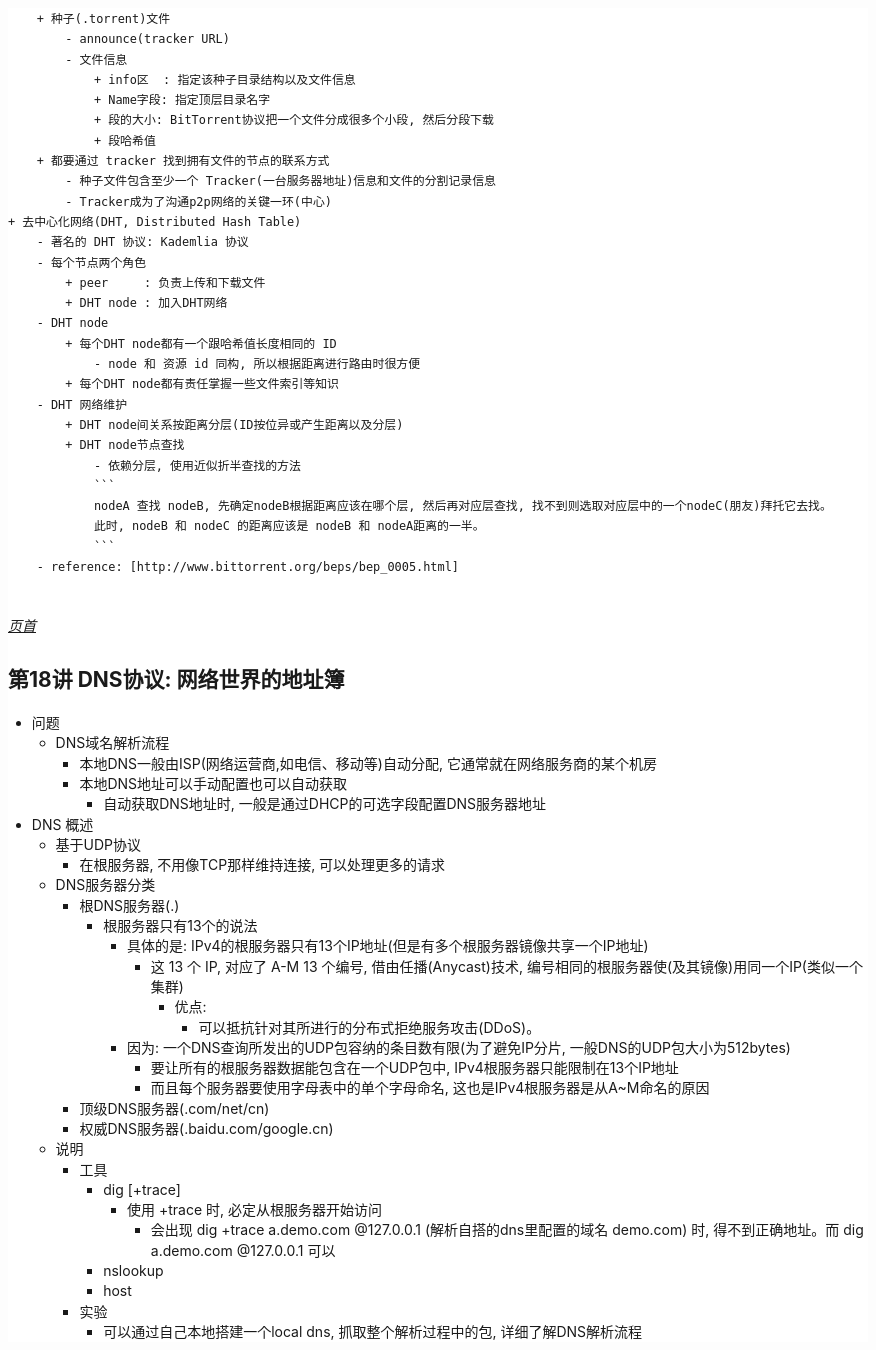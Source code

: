 		+ 种子(.torrent)文件
			- announce(tracker URL)
			- 文件信息
				+ info区  : 指定该种子目录结构以及文件信息
				+ Name字段: 指定顶层目录名字
				+ 段的大小: BitTorrent协议把一个文件分成很多个小段, 然后分段下载
				+ 段哈希值
		+ 都要通过 tracker 找到拥有文件的节点的联系方式
            - 种子文件包含至少一个 Tracker(一台服务器地址)信息和文件的分割记录信息
            - Tracker成为了沟通p2p网络的关键一环(中心)
	+ 去中心化网络(DHT, Distributed Hash Table)
		- 著名的 DHT 协议: Kademlia 协议
		- 每个节点两个角色
			+ peer     : 负责上传和下载文件
			+ DHT node : 加入DHT网络
		- DHT node
			+ 每个DHT node都有一个跟哈希值长度相同的 ID
                - node 和 资源 id 同构, 所以根据距离进行路由时很方便
			+ 每个DHT node都有责任掌握一些文件索引等知识
		- DHT 网络维护
			+ DHT node间关系按距离分层(ID按位异或产生距离以及分层)
			+ DHT node节点查找
				- 依赖分层, 使用近似折半查找的方法
				```
				nodeA 查找 nodeB, 先确定nodeB根据距离应该在哪个层, 然后再对应层查找, 找不到则选取对应层中的一个nodeC(朋友)拜托它去找。
				此时, nodeB 和 nodeC 的距离应该是 nodeB 和 nodeA距离的一半。
				```
        - reference: [http://www.bittorrent.org/beps/bep_0005.html]

<h1 id="18" ></h1>

[_页首_](#h)
## 第18讲 DNS协议: 网络世界的地址簿
- 问题
	+ DNS域名解析流程
		- 本地DNS一般由ISP(网络运营商,如电信、移动等)自动分配, 它通常就在网络服务商的某个机房
        - 本地DNS地址可以手动配置也可以自动获取
            + 自动获取DNS地址时, 一般是通过DHCP的可选字段配置DNS服务器地址
- DNS 概述
    - 基于UDP协议
        + 在根服务器, 不用像TCP那样维持连接, 可以处理更多的请求
    - DNS服务器分类
        + 根DNS服务器(.)
            - 根服务器只有13个的说法
                + 具体的是: IPv4的根服务器只有13个IP地址(但是有多个根服务器镜像共享一个IP地址)
                    - 这 13 个 IP, 对应了 A-M 13 个编号, 借由任播(Anycast)技术, 编号相同的根服务器使(及其镜像)用同一个IP(类似一个集群)
                        + 优点: 
                            - 可以抵抗针对其所进行的分布式拒绝服务攻击(DDoS)。
                + 因为: 一个DNS查询所发出的UDP包容纳的条目数有限(为了避免IP分片, 一般DNS的UDP包大小为512bytes)
                    - 要让所有的根服务器数据能包含在一个UDP包中, IPv4根服务器只能限制在13个IP地址
                    - 而且每个服务器要使用字母表中的单个字母命名, 这也是IPv4根服务器是从A~M命名的原因
        + 顶级DNS服务器(.com/net/cn)
        + 权威DNS服务器(.baidu.com/google.cn)
    - 说明
        - 工具
            + dig [+trace] 
                + 使用 +trace 时, 必定从根服务器开始访问
                    - 会出现 dig +trace a.demo.com @127.0.0.1 (解析自搭的dns里配置的域名 demo.com) 时, 得不到正确地址。而 dig a.demo.com @127.0.0.1 可以
            + nslookup
            + host 
        - 实验
            + 可以通过自己本地搭建一个local dns, 抓取整个解析过程中的包, 详细了解DNS解析流程